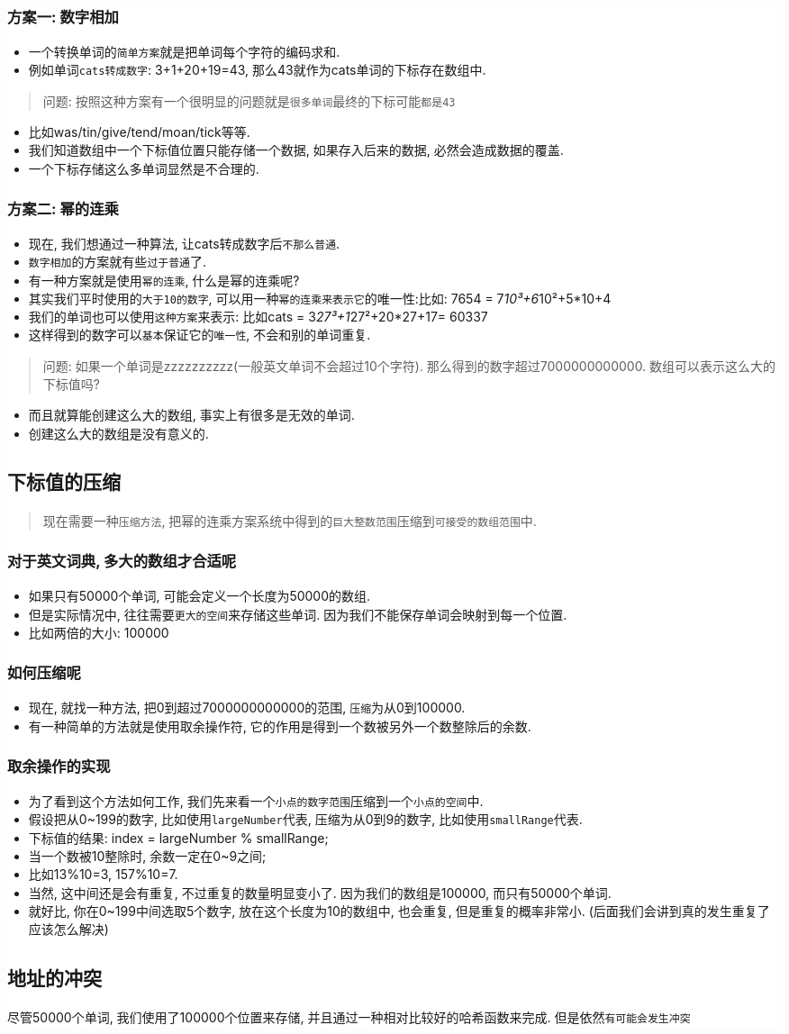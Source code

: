 ### 方案一: 数字相加

- 一个转换单词的`简单方案`就是把单词每个字符的编码求和.
- 例如单词`cats转成数字`: 3+1+20+19=43, 那么43就作为cats单词的下标存在数组中. 

> 问题: 按照这种方案有一个很明显的问题就是`很多单词`最终的下标可能`都是43`

- 比如was/tin/give/tend/moan/tick等等.
- 我们知道数组中一个下标值位置只能存储一个数据, 如果存入后来的数据, 必然会造成数据的覆盖.
- 一个下标存储这么多单词显然是不合理的.

### 方案二: 幂的连乘

- 现在, 我们想通过一种算法, 让cats转成数字后`不那么普通`.
- `数字相加`的方案就有些`过于普通`了.
- 有一种方案就是使用`幂的连乘`, 什么是幂的连乘呢?
- 其实我们平时使用的`大于10的数字`, 可以用一种`幂的连乘来表示它`的唯一性:比如: 7654 = 7*10³+6*10²+5*10+4
- 我们的单词也可以使用`这种方案`来表示: 比如cats = 3*27³+1*27²+20*27+17= 60337
- 这样得到的数字可以`基本`保证它的`唯一性`, 不会和别的单词重复.

> 问题: 如果一个单词是zzzzzzzzzz(一般英文单词不会超过10个字符). 那么得到的数字超过7000000000000. 数组可以表示这么大的下标值吗?

- 而且就算能创建这么大的数组, 事实上有很多是无效的单词.
- 创建这么大的数组是没有意义的.

## 下标值的压缩

> 现在需要一种`压缩方法`, 把幂的连乘方案系统中得到的`巨大整数范围`压缩到`可接受的数组范围`中.

### 对于英文词典, 多大的数组才合适呢

- 如果只有50000个单词, 可能会定义一个长度为50000的数组.
- 但是实际情况中, 往往需要`更大的空间`来存储这些单词. 因为我们不能保存单词会映射到每一个位置. 
- 比如两倍的大小: 100000

### 如何压缩呢

- 现在, 就找一种方法, 把0到超过7000000000000的范围, `压缩`为从0到100000.
- 有一种简单的方法就是使用取余操作符, 它的作用是得到一个数被另外一个数整除后的余数.

### 取余操作的实现

- 为了看到这个方法如何工作, 我们先来看一个`小点的数字范围`压缩到一个`小点的空间`中.
- 假设把从0~199的数字, 比如使用`largeNumber`代表, 压缩为从0到9的数字, 比如使用`smallRange`代表.
- 下标值的结果: index = largeNumber % smallRange;
- 当一个数被10整除时, 余数一定在0~9之间;
- 比如13%10=3, 157%10=7.
- 当然, 这中间还是会有重复, 不过重复的数量明显变小了. 因为我们的数组是100000, 而只有50000个单词.
- 就好比, 你在0~199中间选取5个数字, 放在这个长度为10的数组中, 也会重复, 但是重复的概率非常小. (后面我们会讲到真的发生重复了应该怎么解决)

## 地址的冲突

尽管50000个单词, 我们使用了100000个位置来存储, 并且通过一种相对比较好的哈希函数来完成.
但是依然`有可能会发生冲突`
